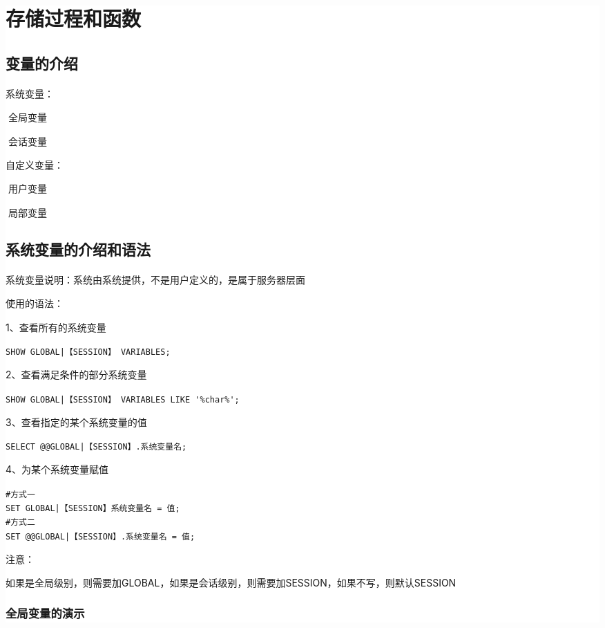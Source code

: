 # 存储过程和函数



## 变量的介绍

系统变量：

​	全局变量

​	会话变量

自定义变量：

​	用户变量

​	局部变量



## 系统变量的介绍和语法

系统变量说明：系统由系统提供，不是用户定义的，是属于服务器层面

使用的语法：

1、查看所有的系统变量

```mysql
SHOW GLOBAL|【SESSION】 VARIABLES;
```

2、查看满足条件的部分系统变量

```mysql
SHOW GLOBAL|【SESSION】 VARIABLES LIKE '%char%';
```

3、查看指定的某个系统变量的值

```mysql
SELECT @@GLOBAL|【SESSION】.系统变量名;
```

4、为某个系统变量赋值

```mysql
#方式一
SET GLOBAL|【SESSION】系统变量名 = 值;
#方式二
SET @@GLOBAL|【SESSION】.系统变量名 = 值;
```

注意：

如果是全局级别，则需要加GLOBAL，如果是会话级别，则需要加SESSION，如果不写，则默认SESSION



### 全局变量的演示
